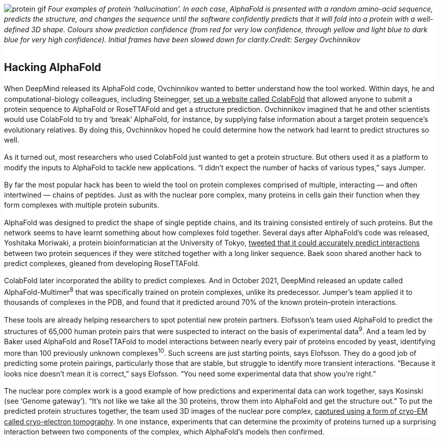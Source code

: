 ![protein gif](https://media.nature.com/lw767/magazine-assets/d41586-022-00997-5/d41586-022-00997-5_20300298.gif?as=webp)
_Four examples of protein ‘hallucination’. In each case, AlphaFold is presented with a random amino-acid sequence, predicts the structure, and changes the sequence until the software confidently predicts that it will fold into a protein with a well-defined 3D shape. Colours show prediction confidence (from red for very low confidence, through yellow and light blue to dark blue for very high confidence). Initial frames have been slowed down for clarity.Credit: Sergey Ovchinnikov_

## Hacking AlphaFold

When DeepMind released its AlphaFold code, Ovchinnikov wanted to better understand how the tool worked. Within days, he and computational-biology colleagues, including Steinegger, [set up a website called ColabFold](https://colab.research.google.com/github/sokrypton/ColabFold/blob/main/AlphaFold2.ipynb) that allowed anyone to submit a protein sequence to AlphaFold or RoseTTAFold and get a structure prediction. Ovchinnikov imagined that he and other scientists would use ColabFold to try and ‘break’ AlphaFold, for instance, by supplying false information about a target protein sequence’s evolutionary relatives. By doing this, Ovchinnikov hoped he could determine how the network had learnt to predict structures so well.

As it turned out, most researchers who used ColabFold just wanted to get a protein structure. But others used it as a platform to modify the inputs to AlphaFold to tackle new applications. “I didn’t expect the number of hacks of various types,” says Jumper.

By far the most popular hack has been to wield the tool on protein complexes comprised of multiple, interacting — and often intertwined — chains of peptides. Just as with the nuclear pore complex, many proteins in cells gain their function when they form complexes with multiple protein subunits.

AlphaFold was designed to predict the shape of single peptide chains, and its training consisted entirely of such proteins. But the network seems to have learnt something about how complexes fold together. Several days after AlphaFold’s code was released, Yoshitaka Moriwaki, a protein bioinformatician at the University of Tokyo, [tweeted that it could accurately predict interactions](https://twitter.com/Ag_smith/status/1417063635000598528) between two protein sequences if they were stitched together with a long linker sequence. Baek soon shared another hack to predict complexes, gleaned from developing RoseTTAFold.

ColabFold later incorporated the ability to predict complexes. And in October 2021, DeepMind released an update called AlphaFold-Multimer<sup>8</sup> that was specifically trained on protein complexes, unlike its predecessor. Jumper’s team applied it to thousands of complexes in the PDB, and found that it predicted around 70% of the known protein–protein interactions.

These tools are already helping researchers to spot potential new protein partners. Elofsson’s team used AlphaFold to predict the structures of 65,000 human protein pairs that were suspected to interact on the basis of experimental data<sup>9</sup>. And a team led by Baker used AlphaFold and RoseTTAFold to model interactions between nearly every pair of proteins encoded by yeast, identifying more than 100 previously unknown complexes<sup>10</sup>. Such screens are just starting points, says Elofsson. They do a good job of predicting some protein pairings, particularly those that are stable, but struggle to identify more transient interactions. “Because it looks nice doesn’t mean it is correct,” says Elofsson. “You need some experimental data that show you’re right.”

The nuclear pore complex work is a good example of how predictions and experimental data can work together, says Kosinski (see ‘Genome gateway’). “It’s not like we take all the 30 proteins, throw them into AlphaFold and get the structure out.” To put the predicted protein structures together, the team used 3D images of the nuclear pore complex, [captured using a form of cryo-EM called cryo-electron tomography](https://www.nature.com/articles/d41586-020-01658-1). In one instance, experiments that can determine the proximity of proteins turned up a surprising interaction between two components of the complex, which AlphaFold’s models then confirmed.
